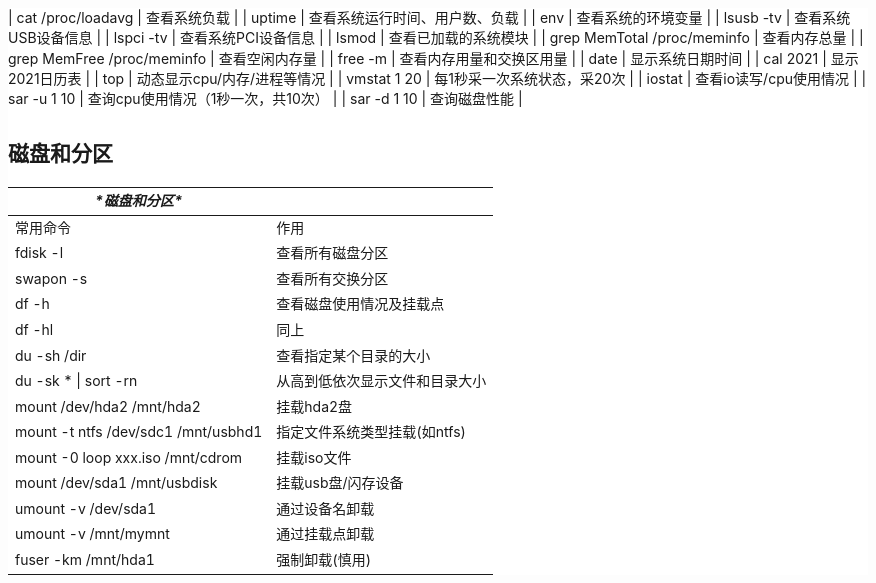 | cat /proc/loadavg            | 查看系统负载                       |
| uptime                       | 查看系统运⾏时间、⽤户数、负载     |
| env                          | 查看系统的环境变量                 |
| lsusb -tv                    | 查看系统USB设备信息                |
| lspci -tv                    | 查看系统PCI设备信息                |
| lsmod                        | 查看已加载的系统模块               |
| grep MemTotal /proc/meminfo  | 查看内存总量                       |
| grep MemFree /proc/meminfo   | 查看空闲内存量                     |
| free -m                      | 查看内存⽤量和交换区⽤量           |
| date                         | 显示系统⽇期时间                   |
| cal 2021                     | 显示2021⽇历表                     |
| top                          | 动态显示cpu/内存/进程等情况        |
| vmstat 1 20                  | 每1秒采⼀次系统状态，采20次        |
| iostat                       | 查看io读写/cpu使⽤情况             |
| sar -u 1 10                  | 查询cpu使⽤情况（1秒⼀次，共10次） |
| sar -d 1 10                  | 查询磁盘性能                       |



## 磁盘和分区

| ***\*磁盘和分区\****                |                                |
| ----------------------------------- | ------------------------------ |
| 常用命令                            | 作用                           |
| fdisk -l                            | 查看所有磁盘分区               |
| swapon -s                           | 查看所有交换分区               |
| df -h                               | 查看磁盘使用情况及挂载点       |
| df -hl                              | 同上                           |
| du -sh /dir                         | 查看指定某个目录的大小         |
| du -sk * \| sort -rn                | 从高到低依次显示文件和目录大小 |
| mount /dev/hda2 /mnt/hda2           | 挂载hda2盘                     |
| mount -t ntfs /dev/sdc1 /mnt/usbhd1 | 指定文件系统类型挂载(如ntfs)   |
| mount -0 loop xxx.iso /mnt/cdrom    | 挂载iso文件                    |
| mount /dev/sda1 /mnt/usbdisk        | 挂载usb盘/闪存设备             |
| umount -v /dev/sda1                 | 通过设备名卸载                 |
| umount -v /mnt/mymnt                | 通过挂载点卸载                 |
| fuser -km /mnt/hda1                 | 强制卸载(慎用)                 |
